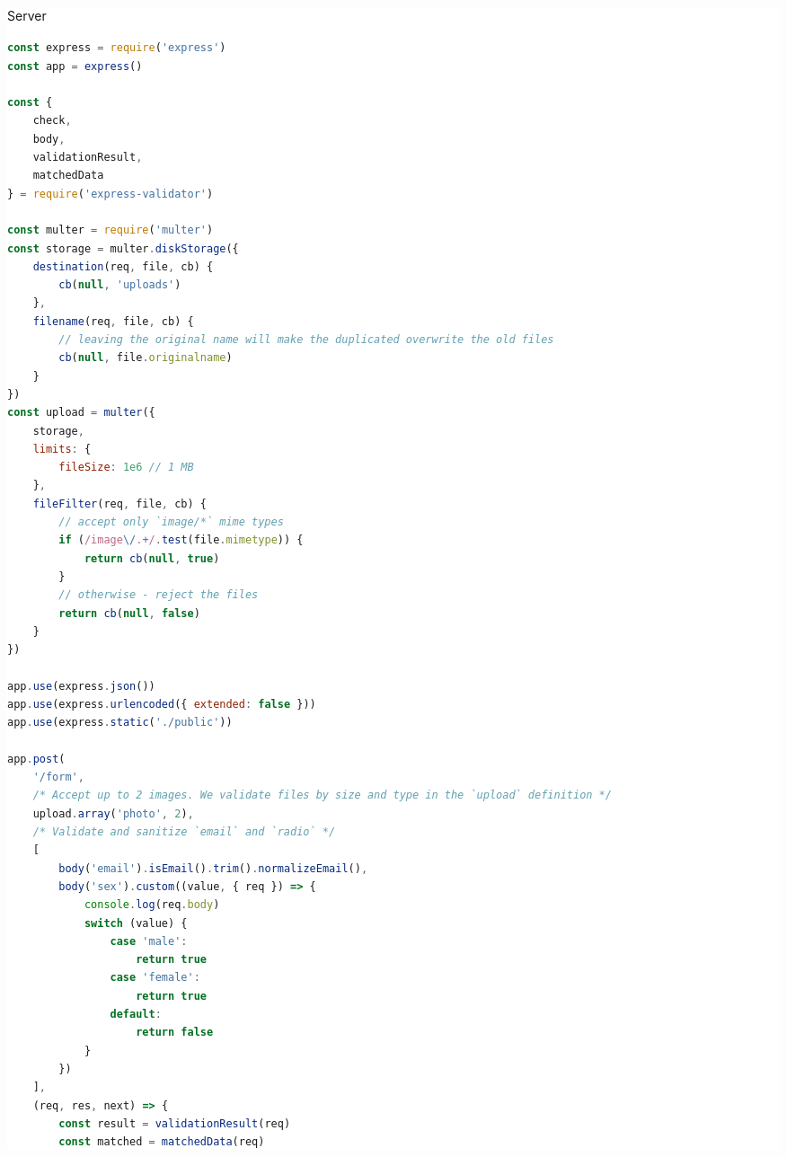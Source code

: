 Server

```js
const express = require('express')
const app = express()

const {
	check,
	body,
	validationResult,
	matchedData
} = require('express-validator')

const multer = require('multer')
const storage = multer.diskStorage({
	destination(req, file, cb) {
		cb(null, 'uploads')
	},
	filename(req, file, cb) {
		// leaving the original name will make the duplicated overwrite the old files
		cb(null, file.originalname)
	}
})
const upload = multer({
	storage,
	limits: {
		fileSize: 1e6 // 1 MB
	},
	fileFilter(req, file, cb) {
		// accept only `image/*` mime types
		if (/image\/.+/.test(file.mimetype)) {
			return cb(null, true)
		}
		// otherwise - reject the files
		return cb(null, false)
	}
})

app.use(express.json())
app.use(express.urlencoded({ extended: false }))
app.use(express.static('./public'))

app.post(
	'/form',
	/* Accept up to 2 images. We validate files by size and type in the `upload` definition */
	upload.array('photo', 2),
	/* Validate and sanitize `email` and `radio` */
	[
		body('email').isEmail().trim().normalizeEmail(),
		body('sex').custom((value, { req }) => {
			console.log(req.body)
			switch (value) {
				case 'male':
					return true
				case 'female':
					return true
				default:
					return false
			}
		})
	],
	(req, res, next) => {
		const result = validationResult(req)
		const matched = matchedData(req)
```